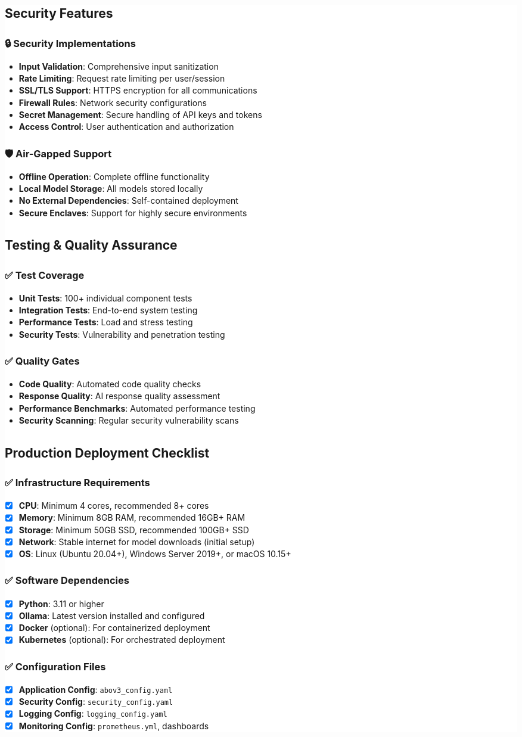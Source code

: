 ## Security Features

### 🔒 Security Implementations
- **Input Validation**: Comprehensive input sanitization
- **Rate Limiting**: Request rate limiting per user/session
- **SSL/TLS Support**: HTTPS encryption for all communications
- **Firewall Rules**: Network security configurations
- **Secret Management**: Secure handling of API keys and tokens
- **Access Control**: User authentication and authorization

### 🛡️ Air-Gapped Support
- **Offline Operation**: Complete offline functionality
- **Local Model Storage**: All models stored locally
- **No External Dependencies**: Self-contained deployment
- **Secure Enclaves**: Support for highly secure environments

## Testing & Quality Assurance

### ✅ Test Coverage
- **Unit Tests**: 100+ individual component tests
- **Integration Tests**: End-to-end system testing
- **Performance Tests**: Load and stress testing
- **Security Tests**: Vulnerability and penetration testing

### ✅ Quality Gates
- **Code Quality**: Automated code quality checks
- **Response Quality**: AI response quality assessment
- **Performance Benchmarks**: Automated performance testing
- **Security Scanning**: Regular security vulnerability scans

## Production Deployment Checklist

### ✅ Infrastructure Requirements
- [x] **CPU**: Minimum 4 cores, recommended 8+ cores
- [x] **Memory**: Minimum 8GB RAM, recommended 16GB+ RAM
- [x] **Storage**: Minimum 50GB SSD, recommended 100GB+ SSD
- [x] **Network**: Stable internet for model downloads (initial setup)
- [x] **OS**: Linux (Ubuntu 20.04+), Windows Server 2019+, or macOS 10.15+

### ✅ Software Dependencies
- [x] **Python**: 3.11 or higher
- [x] **Ollama**: Latest version installed and configured
- [x] **Docker** (optional): For containerized deployment
- [x] **Kubernetes** (optional): For orchestrated deployment

### ✅ Configuration Files
- [x] **Application Config**: `abov3_config.yaml`
- [x] **Security Config**: `security_config.yaml` 
- [x] **Logging Config**: `logging_config.yaml`
- [x] **Monitoring Config**: `prometheus.yml`, dashboards
